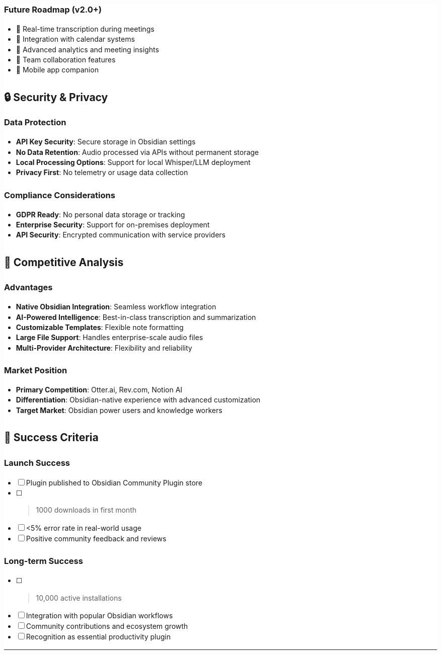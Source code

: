 ### Future Roadmap (v2.0+)
- 🔮 Real-time transcription during meetings
- 🔮 Integration with calendar systems
- 🔮 Advanced analytics and meeting insights
- 🔮 Team collaboration features
- 🔮 Mobile app companion

## 🔒 Security & Privacy

### Data Protection
- **API Key Security**: Secure storage in Obsidian settings
- **No Data Retention**: Audio processed via APIs without permanent storage
- **Local Processing Options**: Support for local Whisper/LLM deployment
- **Privacy First**: No telemetry or usage data collection

### Compliance Considerations
- **GDPR Ready**: No personal data storage or tracking
- **Enterprise Security**: Support for on-premises deployment
- **API Security**: Encrypted communication with service providers

## 🎯 Competitive Analysis

### Advantages
- **Native Obsidian Integration**: Seamless workflow integration
- **AI-Powered Intelligence**: Best-in-class transcription and summarization
- **Customizable Templates**: Flexible note formatting
- **Large File Support**: Handles enterprise-scale audio files
- **Multi-Provider Architecture**: Flexibility and reliability

### Market Position
- **Primary Competition**: Otter.ai, Rev.com, Notion AI
- **Differentiation**: Obsidian-native experience with advanced customization
- **Target Market**: Obsidian power users and knowledge workers

## 🚀 Success Criteria

### Launch Success
- [ ] Plugin published to Obsidian Community Plugin store
- [ ] >1000 downloads in first month
- [ ] <5% error rate in real-world usage
- [ ] Positive community feedback and reviews

### Long-term Success
- [ ] >10,000 active installations
- [ ] Integration with popular Obsidian workflows
- [ ] Community contributions and ecosystem growth
- [ ] Recognition as essential productivity plugin

---